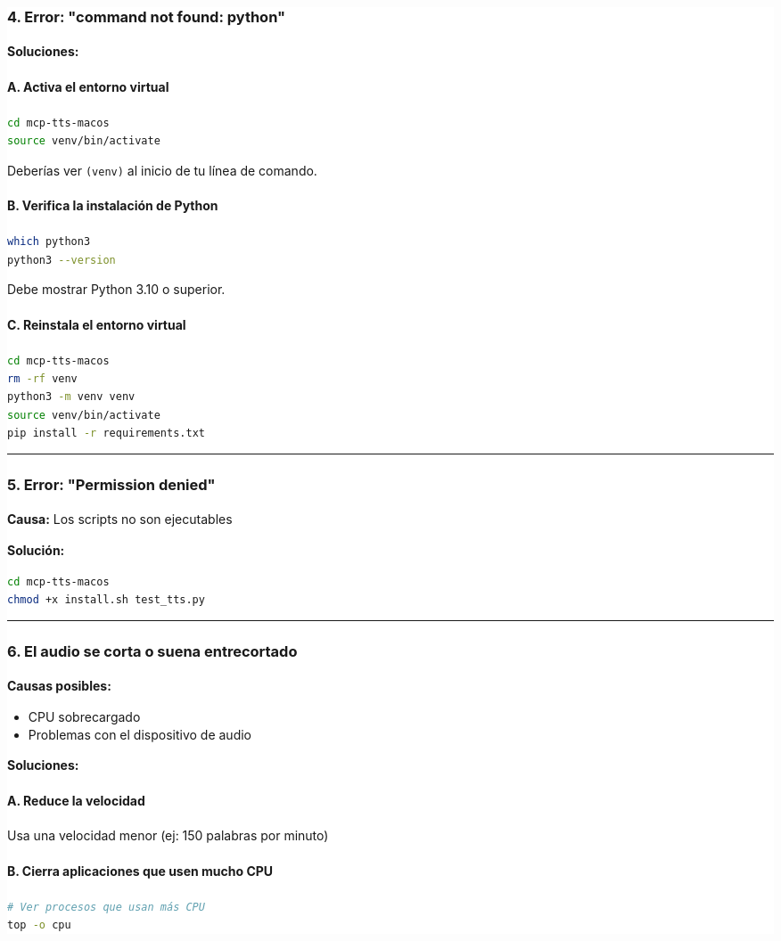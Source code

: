 
### 4. Error: "command not found: python"

**Soluciones:**

#### A. Activa el entorno virtual
```bash
cd mcp-tts-macos
source venv/bin/activate
```

Deberías ver `(venv)` al inicio de tu línea de comando.

#### B. Verifica la instalación de Python
```bash
which python3
python3 --version
```

Debe mostrar Python 3.10 o superior.

#### C. Reinstala el entorno virtual
```bash
cd mcp-tts-macos
rm -rf venv
python3 -m venv venv
source venv/bin/activate
pip install -r requirements.txt
```

---

### 5. Error: "Permission denied"

**Causa:** Los scripts no son ejecutables

**Solución:**
```bash
cd mcp-tts-macos
chmod +x install.sh test_tts.py
```

---

### 6. El audio se corta o suena entrecortado

**Causas posibles:**
- CPU sobrecargado
- Problemas con el dispositivo de audio

**Soluciones:**

#### A. Reduce la velocidad
Usa una velocidad menor (ej: 150 palabras por minuto)

#### B. Cierra aplicaciones que usen mucho CPU
```bash
# Ver procesos que usan más CPU
top -o cpu
```
